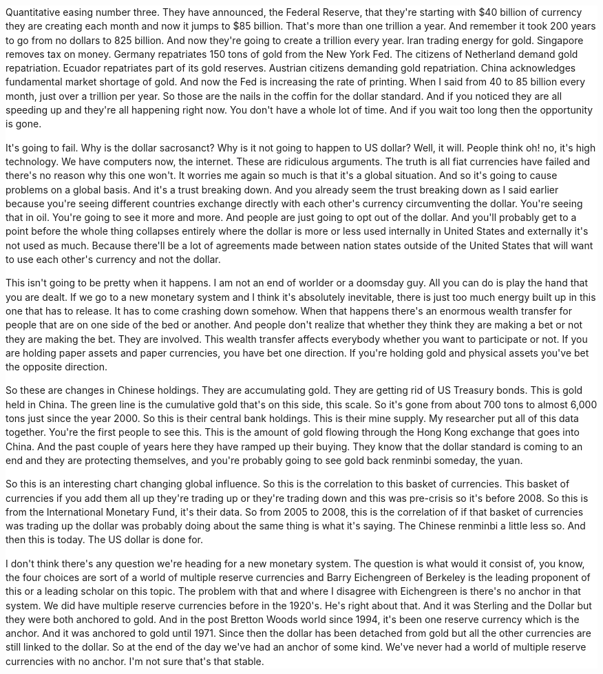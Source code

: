 <p>Quantitative easing number three.  They have announced, the Federal Reserve, that they're starting with $40 billion of currency they are creating each month and now it jumps to $85 billion.  That's more than one trillion a year.  And remember it took 200 years to go from no dollars to 825 billion.  And now they're going to create a trillion every year.  Iran trading energy for gold.  Singapore removes tax on money.  Germany repatriates 150 tons of gold from the New York Fed.  The citizens of Netherland demand gold repatriation.  Ecuador repatriates part of its gold reserves.  Austrian citizens demanding gold repatriation.  China acknowledges fundamental market shortage of gold.  And now the Fed is increasing the rate of printing.  When I said from 40 to 85 billion every month, just over a trillion per year.  So those are the nails in the coffin for the dollar standard.  And if you noticed they are all speeding up and they're all happening right now.  You don't have a whole lot of time.  And if you wait too long then the opportunity is gone.
<p>It's going to fail.  Why is the dollar sacrosanct?  Why is it not going to happen to US dollar?  Well, it will.  People think oh! no, it's high technology.  We have computers now, the internet.  These are ridiculous arguments.  The truth is all fiat currencies have failed and there's no reason why this one won't.  It worries me again so much is that it's a global situation.  And so it's going to cause problems on a global basis.  And it's a trust breaking down.  And you already seem the trust breaking down as I said earlier because you're seeing different countries exchange directly with each other's currency circumventing the dollar.  You're seeing that in oil.  You're going to see it more and more.  And people are just going to opt out of the dollar.  And you'll probably get to a point before the whole thing collapses entirely where the dollar is more or less used internally in United States and externally it's not used as much.  Because there'll be a lot of agreements made between nation states outside of the United States that will want to use each other's currency and not the dollar.
<p>This isn't going to be pretty when it happens.  I am not an end of worlder or a doomsday guy.  All you can do is play the hand that you are dealt.  If we go to a new monetary system and I think it's absolutely inevitable, there is just too much energy built up in this one that has to release.  It has to come crashing down somehow.  When that happens there's an enormous wealth transfer for people that are on one side of the bed or another.  And people don't realize that whether they think they are making a bet or not they are making the bet.  They are involved.  This wealth transfer affects everybody whether you want to participate or not.  If you are holding paper assets and paper currencies, you have bet one direction.  If you're holding gold and physical assets you've bet the opposite direction.  
<p>So these are changes in Chinese holdings.  They are accumulating gold.  They are getting rid of US Treasury bonds.  This is gold held in China.  The green line is the cumulative gold that's on this side, this scale.  So it's gone from about 700 tons to almost 6,000 tons just since the year 2000.  So this is their central bank holdings.  This is their mine supply.  My researcher put all of this data together.  You're the first people to see this.  This is the amount of gold flowing through the Hong Kong exchange that goes into China.  And the past couple of years here they have ramped up their buying.  They know that the dollar standard is coming to an end and they are protecting themselves, and you're probably going to see gold back renminbi someday, the yuan.  
<p>So this is an interesting chart changing global influence.  So this is the correlation to this basket of currencies.  This basket of currencies if you add them all up they're trading up or they're trading down and this was pre-crisis so it's before 2008.  So this is from the International Monetary Fund, it's their data.  So from 2005 to 2008, this is the correlation of if that basket of currencies was trading up the dollar was probably doing about the same thing is what it's saying.  The Chinese renminbi a little less so.  And then this is today.  The US dollar is done for.
<p>I don't think there's any question we're heading for a new monetary system.  The question is what would it consist of, you know, the four choices are sort of a world of multiple reserve currencies and Barry Eichengreen of Berkeley is the leading proponent of this or a leading scholar on this topic.  The problem with that and where I disagree with Eichengreen is there's no anchor in that system.  We did have multiple reserve currencies before in the 1920's.  He's right about that.  And it was Sterling and the Dollar but they were both anchored to gold.  And in the post Bretton Woods world since 1994, it's been one reserve currency which is the anchor.  And it was anchored to gold until 1971.  Since then the dollar has been detached from gold but all the other currencies are still linked to the dollar.  So at the end of the day we've had an anchor of some kind.  We've never had a world of multiple reserve currencies with no anchor.  I'm not sure that's that stable.  